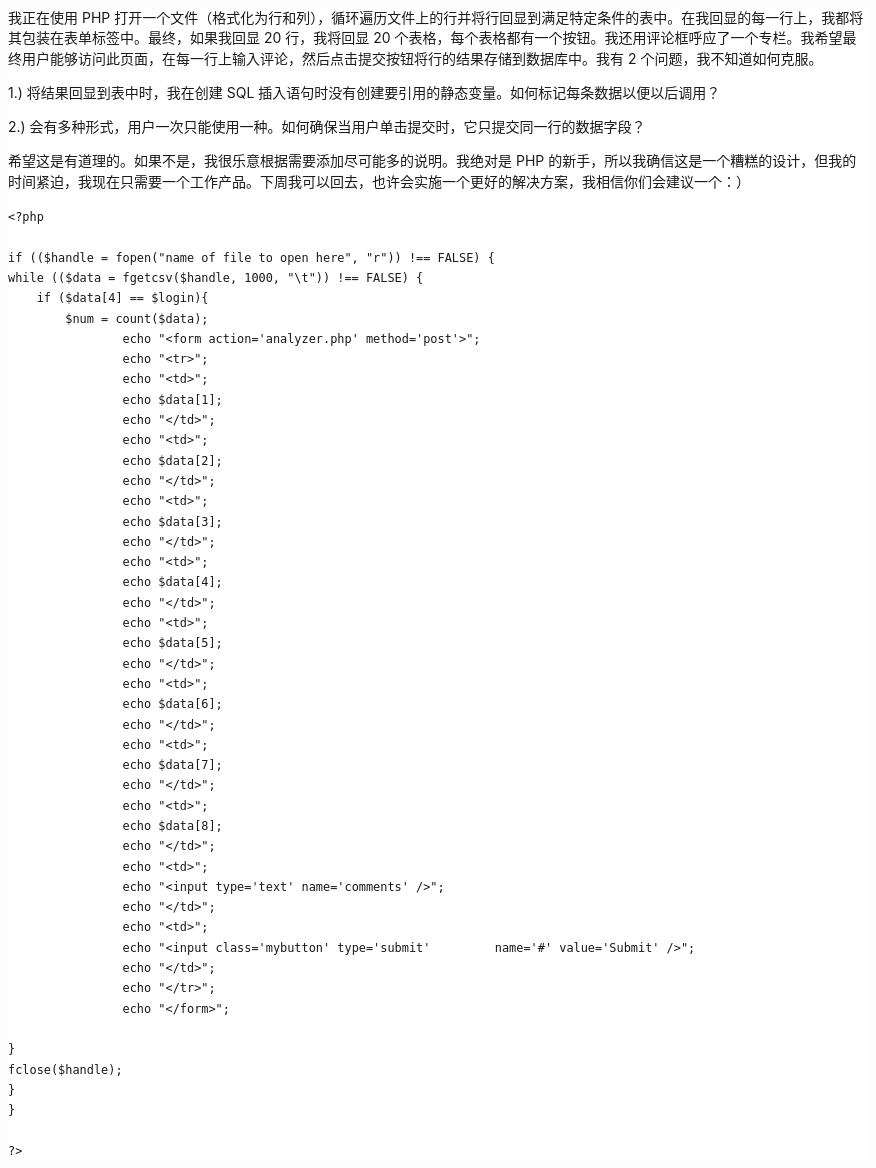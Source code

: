 我正在使用 PHP 打开一个文件（格式化为行和列），循环遍历文件上的行并将行回显到满足特定条件的表中。在我回显的每一行上，我都将其包装在表单标签中。最终，如果我回显 20 行，我将回显 20 个表格，每个表格都有一个按钮。我还用评论框呼应了一个专栏。我希望最终用户能够访问此页面，在每一行上输入评论，然后点击提交按钮将行的结果存储到数据库中。我有 2 个问题，我不知道如何克服。

1.) 将结果回显到表中时，我在创建 SQL 插入语句时没有创建要引用的静态变量。如何标记每条数据以便以后调用？

2.) 会有多种形式，用户一次只能使用一种。如何确保当用户单击提交时，它只提交同一行的数据字段？

希望这是有道理的。如果不是，我很乐意根据需要添加尽可能多的说明。我绝对是 PHP 的新手，所以我确信这是一个糟糕的设计，但我的时间紧迫，我现在只需要一个工作产品。下周我可以回去，也许会实施一个更好的解决方案，我相信你们会建议一个：）

```
<?php 

if (($handle = fopen("name of file to open here", "r")) !== FALSE) {
while (($data = fgetcsv($handle, 1000, "\t")) !== FALSE) {
    if ($data[4] == $login){
        $num = count($data);
                echo "<form action='analyzer.php' method='post'>";
                echo "<tr>";
                echo "<td>"; 
                echo $data[1];
                echo "</td>";
                echo "<td>";
                echo $data[2];
                echo "</td>";
                echo "<td>";
                echo $data[3];
                echo "</td>";
                echo "<td>";
                echo $data[4];
                echo "</td>";
                echo "<td>";
                echo $data[5];
                echo "</td>";
                echo "<td>";
                echo $data[6];
                echo "</td>"; 
                echo "<td>"; 
                echo $data[7];
                echo "</td>";
                echo "<td>";
                echo $data[8];
                echo "</td>"; 
                echo "<td>";    
                echo "<input type='text' name='comments' />";
                echo "</td>"; 
                echo "<td>"; 
                echo "<input class='mybutton' type='submit'         name='#' value='Submit' />";    
                echo "</td>"; 
                echo "</tr>";
                echo "</form>";

}
fclose($handle);
}
}

?> 
```
